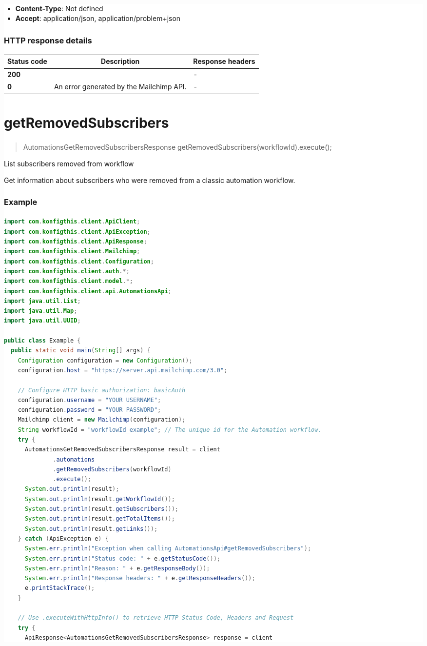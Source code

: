  - **Content-Type**: Not defined
 - **Accept**: application/json, application/problem+json

### HTTP response details
| Status code | Description | Response headers |
|-------------|-------------|------------------|
| **200** |  |  -  |
| **0** | An error generated by the Mailchimp API. |  -  |

<a name="getRemovedSubscribers"></a>
# **getRemovedSubscribers**
> AutomationsGetRemovedSubscribersResponse getRemovedSubscribers(workflowId).execute();

List subscribers removed from workflow

Get information about subscribers who were removed from a classic automation workflow.

### Example
```java
import com.konfigthis.client.ApiClient;
import com.konfigthis.client.ApiException;
import com.konfigthis.client.ApiResponse;
import com.konfigthis.client.Mailchimp;
import com.konfigthis.client.Configuration;
import com.konfigthis.client.auth.*;
import com.konfigthis.client.model.*;
import com.konfigthis.client.api.AutomationsApi;
import java.util.List;
import java.util.Map;
import java.util.UUID;

public class Example {
  public static void main(String[] args) {
    Configuration configuration = new Configuration();
    configuration.host = "https://server.api.mailchimp.com/3.0";
    
    // Configure HTTP basic authorization: basicAuth
    configuration.username = "YOUR USERNAME";
    configuration.password = "YOUR PASSWORD";
    Mailchimp client = new Mailchimp(configuration);
    String workflowId = "workflowId_example"; // The unique id for the Automation workflow.
    try {
      AutomationsGetRemovedSubscribersResponse result = client
              .automations
              .getRemovedSubscribers(workflowId)
              .execute();
      System.out.println(result);
      System.out.println(result.getWorkflowId());
      System.out.println(result.getSubscribers());
      System.out.println(result.getTotalItems());
      System.out.println(result.getLinks());
    } catch (ApiException e) {
      System.err.println("Exception when calling AutomationsApi#getRemovedSubscribers");
      System.err.println("Status code: " + e.getStatusCode());
      System.err.println("Reason: " + e.getResponseBody());
      System.err.println("Response headers: " + e.getResponseHeaders());
      e.printStackTrace();
    }

    // Use .executeWithHttpInfo() to retrieve HTTP Status Code, Headers and Request
    try {
      ApiResponse<AutomationsGetRemovedSubscribersResponse> response = client
```